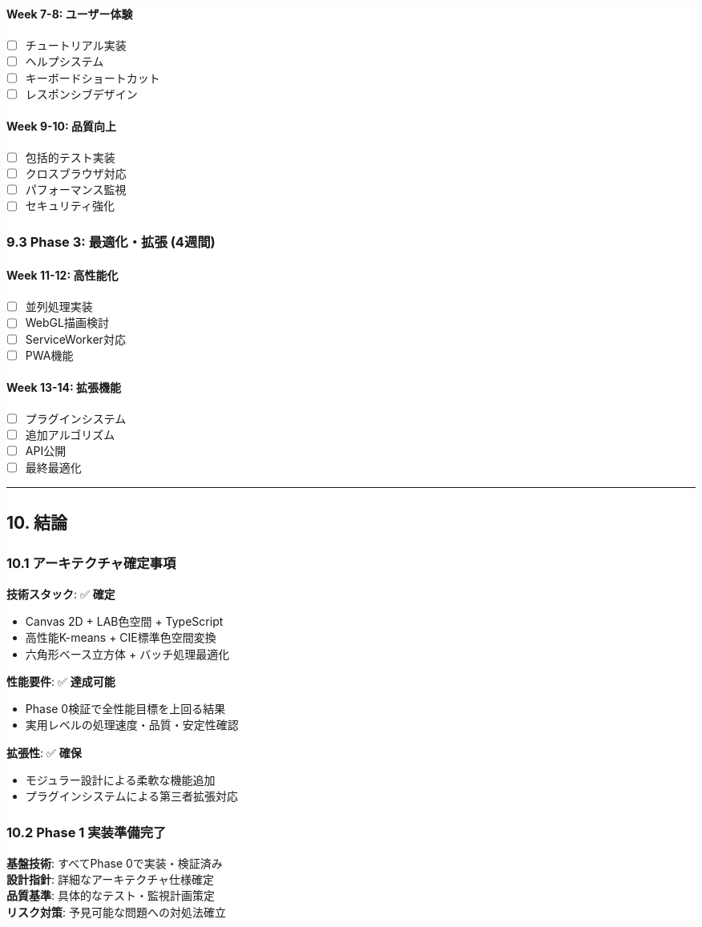 #### Week 7-8: ユーザー体験

- [ ] チュートリアル実装
- [ ] ヘルプシステム
- [ ] キーボードショートカット
- [ ] レスポンシブデザイン

#### Week 9-10: 品質向上

- [ ] 包括的テスト実装
- [ ] クロスブラウザ対応
- [ ] パフォーマンス監視
- [ ] セキュリティ強化

### 9.3 Phase 3: 最適化・拡張 (4週間)

#### Week 11-12: 高性能化

- [ ] 並列処理実装
- [ ] WebGL描画検討
- [ ] ServiceWorker対応
- [ ] PWA機能

#### Week 13-14: 拡張機能

- [ ] プラグインシステム
- [ ] 追加アルゴリズム
- [ ] API公開
- [ ] 最終最適化

---

## 10. 結論

### 10.1 アーキテクチャ確定事項

**技術スタック**: ✅ **確定**

- Canvas 2D + LAB色空間 + TypeScript
- 高性能K-means + CIE標準色空間変換
- 六角形ベース立方体 + バッチ処理最適化

**性能要件**: ✅ **達成可能**

- Phase 0検証で全性能目標を上回る結果
- 実用レベルの処理速度・品質・安定性確認

**拡張性**: ✅ **確保**

- モジュラー設計による柔軟な機能追加
- プラグインシステムによる第三者拡張対応

### 10.2 Phase 1 実装準備完了

**基盤技術**: すべてPhase 0で実装・検証済み  
**設計指針**: 詳細なアーキテクチャ仕様確定  
**品質基準**: 具体的なテスト・監視計画策定  
**リスク対策**: 予見可能な問題への対処法確立
